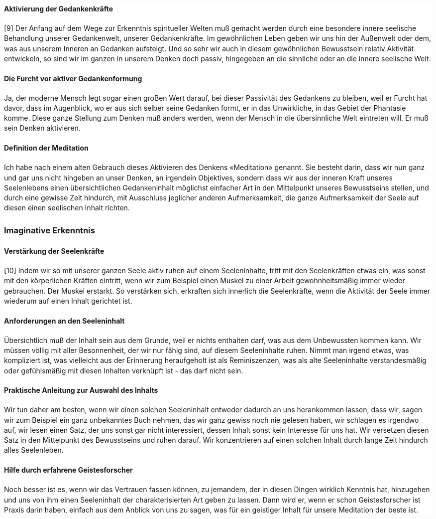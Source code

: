 #### Aktivierung der Gedankenkräfte

[9] Der Anfang auf dem Wege zur Erkenntnis spiritueller Welten muß gemacht werden durch eine besondere innere seelische Behandlung unserer Gedankenwelt, unserer Gedankenkräfte. Im gewöhnlichen Leben geben wir uns hin der Außenwelt oder dem, was aus unserem Inneren an Gedanken aufsteigt. Und so sehr wir auch in diesem gewöhnlichen Bewusstsein relativ Aktivität entwickeln, so sind wir im ganzen in unserem Denken doch passiv, hingegeben an die sinnliche oder an die innere seelische Welt.

#### Die Furcht vor aktiver Gedankenformung

Ja, der moderne Mensch legt sogar einen groBen Wert darauf, bei dieser Passivität des Gedankens zu bleiben, weil er Furcht hat davor, dass im Augenblick, wo er aus sich selber seine Gedanken formt, er in das Unwirkliche, in das Gebiet der Phantasie komme. Diese ganze Stellung zum Denken muß anders werden, wenn der Mensch in die übersinnliche Welt eintreten will. Er muß sein Denken aktivieren.

#### Definition der Meditation

Ich habe nach einem alten Gebrauch dieses Aktivieren des Denkens «Meditation» genannt. Sie besteht darin, dass wir nun ganz und gar uns nicht hingeben an unser Denken, an irgendein Objektives, sondern dass wir aus der inneren Kraft unseres Seelenlebens einen übersichtlichen Gedankeninhalt möglichst einfacher Art in den Mittelpunkt unseres Bewusstseins stellen, und durch eine gewisse Zeit hindurch, mit Ausschluss jeglicher anderen Aufmerksamkeit, die ganze Aufmerksamkeit der Seele auf diesen einen seelischen Inhalt richten.

### Imaginative Erkenntnis

#### Verstärkung der Seelenkräfte

[10] Indem wir so mit unserer ganzen Seele aktiv ruhen auf einem Seeleninhalte, tritt mit den Seelenkräften etwas ein, was sonst mit den körperlichen Kräften eintritt, wenn wir zum Beispiel einen Muskel zu einer Arbeit gewohnheitsmäßig immer wieder gebrauchen. Der Muskel erstarkt. So verstärken sich, erkraften sich innerlich die Seelenkräfte, wenn die Aktivität der Seele immer wiederum auf einen Inhalt gerichtet ist.

#### Anforderungen an den Seeleninhalt

Übersichtlich muß der Inhalt sein aus dem Grunde, weil er nichts enthalten darf, was aus dem Unbewussten kommen kann. Wir müssen völlig mit aller Besonnenheit, der wir nur fähig sind, auf diesem Seeleninhalte ruhen. Nimmt man irgend etwas, was kompliziert ist, was vielleicht aus der Erinnerung heraufgeholt ist als Reminiszenzen, was als alte Seeleninhalte verstandesmäßig oder gefühlsmäßig mit diesen Inhalten verknüpft ist - das darf nicht sein.

#### Praktische Anleitung zur Auswahl des Inhalts

Wir tun daher am besten, wenn wir einen solchen Seeleninhalt entweder dadurch an uns herankommen lassen, dass wir, sagen wir zum Beispiel ein ganz unbekanntes Buch nehmen, das wir ganz gewiss noch nie gelesen haben, wir schlagen es irgendwo auf, wir lesen einen Satz, der uns sonst gar nicht interessiert, dessen Inhalt sonst kein Interesse für uns hat. Wir versetzen diesen Satz in den Mittelpunkt des Bewusstseins und ruhen darauf. Wir konzentrieren auf einen solchen Inhalt durch lange Zeit hindurch alles Seelenleben.

#### Hilfe durch erfahrene Geistesforscher

Noch besser ist es, wenn wir das Vertrauen fassen können, zu jemandem, der in diesen Dingen wirklich Kenntnis hat, hinzugehen und uns von ihm einen Seeleninhalt der charakterisierten Art geben zu lassen. Dann wird er, wenn er schon Geistesforscher ist Praxis darin haben, einfach aus dem Anblick von uns zu sagen, was für ein geistiger Inhalt für unsere Meditation der beste ist.
